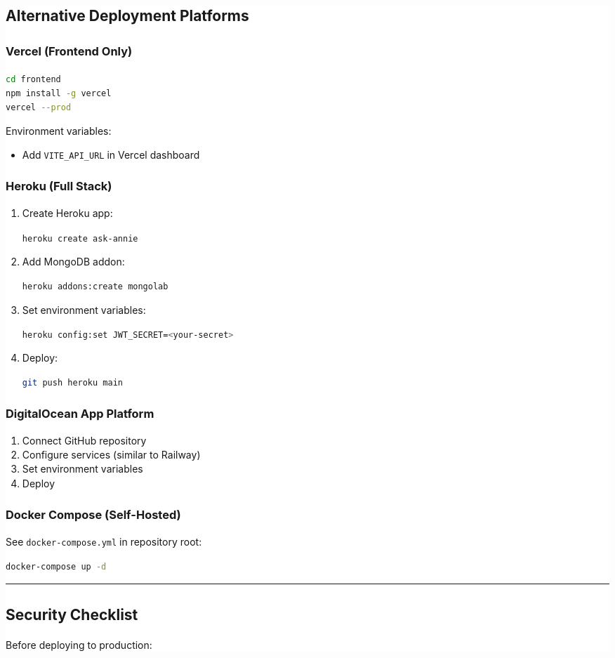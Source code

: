 
## Alternative Deployment Platforms

### Vercel (Frontend Only)

```bash
cd frontend
npm install -g vercel
vercel --prod
```

Environment variables:
- Add `VITE_API_URL` in Vercel dashboard

### Heroku (Full Stack)

1. Create Heroku app:
   ```bash
   heroku create ask-annie
   ```

2. Add MongoDB addon:
   ```bash
   heroku addons:create mongolab
   ```

3. Set environment variables:
   ```bash
   heroku config:set JWT_SECRET=<your-secret>
   ```

4. Deploy:
   ```bash
   git push heroku main
   ```

### DigitalOcean App Platform

1. Connect GitHub repository
2. Configure services (similar to Railway)
3. Set environment variables
4. Deploy

### Docker Compose (Self-Hosted)

See `docker-compose.yml` in repository root:

```bash
docker-compose up -d
```

---

## Security Checklist

Before deploying to production:

